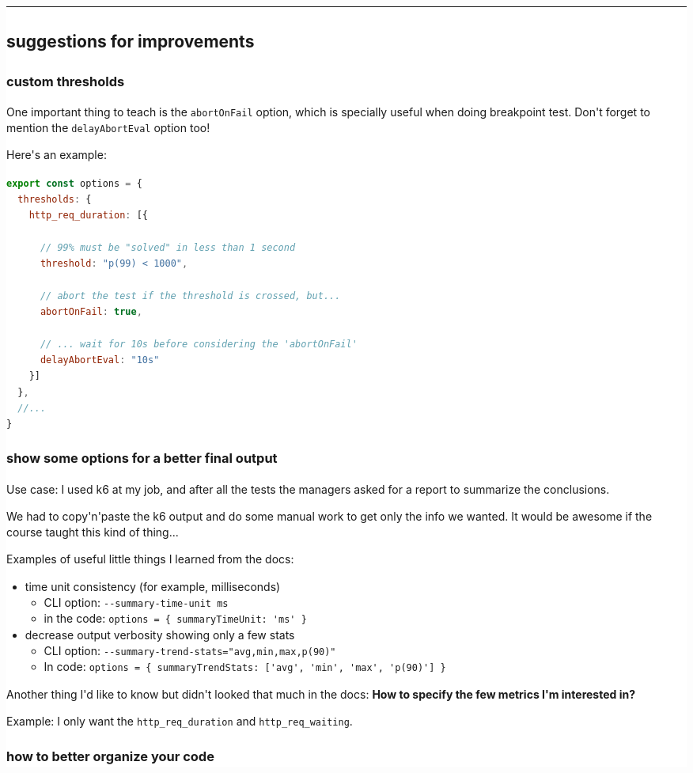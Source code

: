 
---
## suggestions for improvements

### custom thresholds

One important thing to teach is the `abortOnFail` option, which is specially useful when doing breakpoint test. Don't forget to mention the `delayAbortEval` option too!

Here's an example:
```js
export const options = {
  thresholds: {
    http_req_duration: [{

      // 99% must be "solved" in less than 1 second
      threshold: "p(99) < 1000",

      // abort the test if the threshold is crossed, but...
      abortOnFail: true,

      // ... wait for 10s before considering the 'abortOnFail'
      delayAbortEval: "10s"
    }]
  },
  //...
}
```


### show some options for a better final output

Use case: I used k6 at my job, and after all the tests the managers asked for a report to summarize the conclusions.

We had to copy'n'paste the k6 output and do some manual work to get only the info we wanted. It would be awesome if the course taught this kind of thing...

Examples of useful little things I learned from the docs:

- time unit consistency (for example, milliseconds)
    -  CLI option: `--summary-time-unit ms`
    - in the code: `options = { summaryTimeUnit: 'ms' }`
- decrease output verbosity showing only a few stats
    - CLI option: `--summary-trend-stats="avg,min,max,p(90)"`
    - In code: `options = { summaryTrendStats: ['avg', 'min', 'max', 'p(90)'] }`

Another thing I'd like to know but didn't looked that much in the docs: **How to specify the few metrics I'm interested in?**

Example: I only want the `http_req_duration` and `http_req_waiting`.

### how to better organize your code
